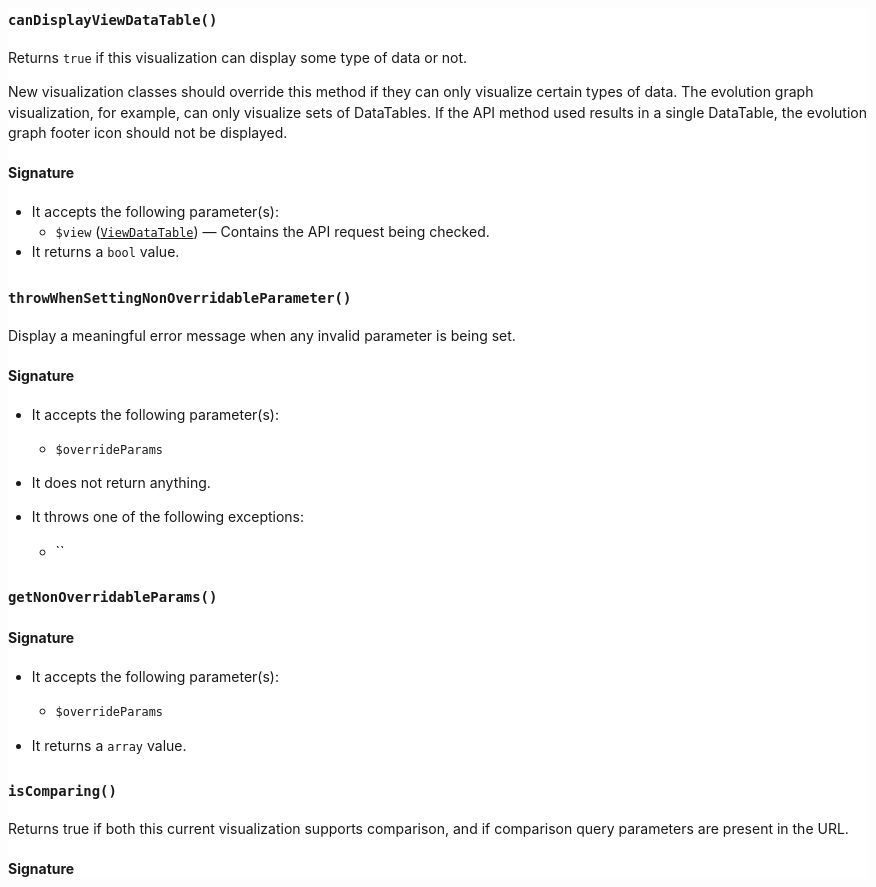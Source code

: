 <a name="candisplayviewdatatable" id="candisplayviewdatatable"></a>
<a name="canDisplayViewDataTable" id="canDisplayViewDataTable"></a>
### `canDisplayViewDataTable()`

Returns `true` if this visualization can display some type of data or not.

New visualization classes should override this method if they can only visualize certain
types of data. The evolution graph visualization, for example, can only visualize
sets of DataTables. If the API method used results in a single DataTable, the evolution
graph footer icon should not be displayed.

#### Signature

-  It accepts the following parameter(s):
    - `$view` ([`ViewDataTable`](../../Piwik/Plugin/ViewDataTable.md)) &mdash;
       Contains the API request being checked.
- It returns a `bool` value.

<a name="throwwhensettingnonoverridableparameter" id="throwwhensettingnonoverridableparameter"></a>
<a name="throwWhenSettingNonOverridableParameter" id="throwWhenSettingNonOverridableParameter"></a>
### `throwWhenSettingNonOverridableParameter()`

Display a meaningful error message when any invalid parameter is being set.

#### Signature

-  It accepts the following parameter(s):
    - `$overrideParams`
      
- It does not return anything.
- It throws one of the following exceptions:
    - ``

<a name="getnonoverridableparams" id="getnonoverridableparams"></a>
<a name="getNonOverridableParams" id="getNonOverridableParams"></a>
### `getNonOverridableParams()`

#### Signature

-  It accepts the following parameter(s):
    - `$overrideParams`
      
- It returns a `array` value.

<a name="iscomparing" id="iscomparing"></a>
<a name="isComparing" id="isComparing"></a>
### `isComparing()`

Returns true if both this current visualization supports comparison, and if comparison query parameters
are present in the URL.

#### Signature
